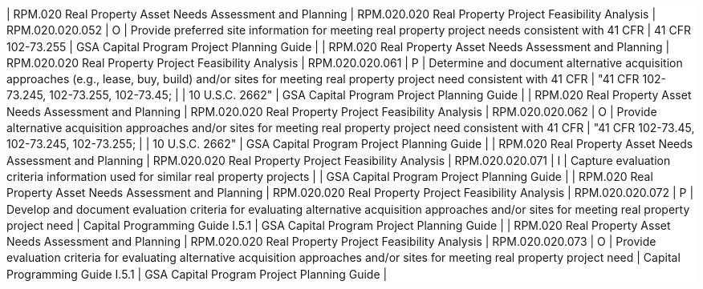 | RPM.020 Real Property Asset Needs Assessment and Planning                                                                   | RPM.020.020 Real Property Project Feasibility Analysis                               | RPM.020.020.052 | O                               | Provide preferred site information for meeting real property project needs consistent with 41 CFR                                                                                                                                                                                                                         | 41 CFR 102-73.255                                                                                                                                   | GSA Capital Program Project Planning Guide                                                                                                |
| RPM.020 Real Property Asset Needs Assessment and Planning                                                                   | RPM.020.020 Real Property Project Feasibility Analysis                               | RPM.020.020.061 | P                               | Determine and document alternative acquisition approaches (e.g., lease, buy, build) and/or sites for meeting real property project need consistent with 41 CFR                                                                                                                                                            | "41 CFR 102-73.245, 102-73.255, 102-73.45;                                                                                                          |
| 10 U.S.C. 2662"                                                                                                             | GSA Capital Program Project Planning Guide                                           |
| RPM.020 Real Property Asset Needs Assessment and Planning                                                                   | RPM.020.020 Real Property Project Feasibility Analysis                               | RPM.020.020.062 | O                               | Provide alternative acquisition approaches and/or sites for meeting real property project need consistent with 41 CFR                                                                                                                                                                                                     | "41 CFR 102-73.45, 102-73.245, 102-73.255;                                                                                                          |
| 10 U.S.C. 2662"                                                                                                             | GSA Capital Program Project Planning Guide                                           |
| RPM.020 Real Property Asset Needs Assessment and Planning                                                                   | RPM.020.020 Real Property Project Feasibility Analysis                               | RPM.020.020.071 | I                               | Capture evaluation criteria information used for similar real property projects                                                                                                                                                                                                                                           |                                                                                                                                                     | GSA Capital Program Project Planning Guide                                                                                                |
| RPM.020 Real Property Asset Needs Assessment and Planning                                                                   | RPM.020.020 Real Property Project Feasibility Analysis                               | RPM.020.020.072 | P                               | Develop and document evaluation criteria for evaluating alternative acquisition approaches and/or sites for meeting real property project need                                                                                                                                                                            | Capital Programming Guide I.5.1                                                                                                                     | GSA Capital Program Project Planning Guide                                                                                                |
| RPM.020 Real Property Asset Needs Assessment and Planning                                                                   | RPM.020.020 Real Property Project Feasibility Analysis                               | RPM.020.020.073 | O                               | Provide evaluation criteria for evaluating alternative acquisition approaches and/or sites for meeting real property project need                                                                                                                                                                                         | Capital Programming Guide I.5.1                                                                                                                     | GSA Capital Program Project Planning Guide                                                                                                |